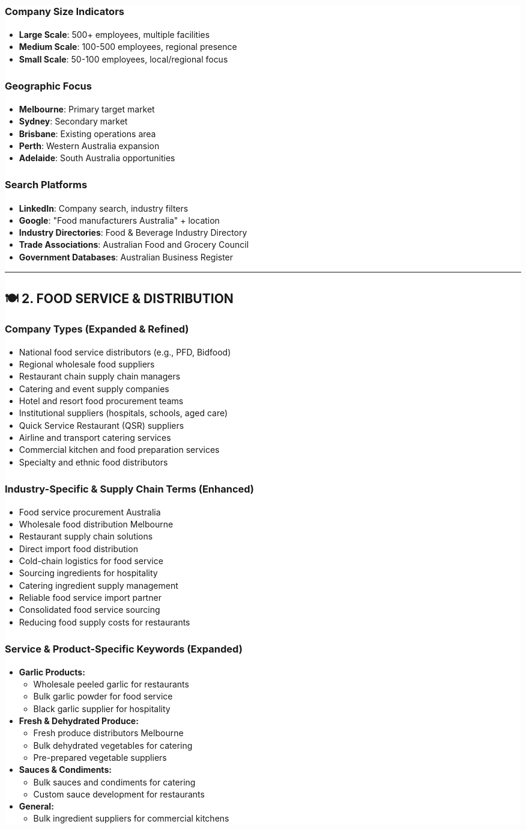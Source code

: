 ### Company Size Indicators
- **Large Scale**: 500+ employees, multiple facilities
- **Medium Scale**: 100-500 employees, regional presence
- **Small Scale**: 50-100 employees, local/regional focus

### Geographic Focus
- **Melbourne**: Primary target market
- **Sydney**: Secondary market
- **Brisbane**: Existing operations area
- **Perth**: Western Australia expansion
- **Adelaide**: South Australia opportunities

### Search Platforms
- **LinkedIn**: Company search, industry filters
- **Google**: "Food manufacturers Australia" + location
- **Industry Directories**: Food & Beverage Industry Directory
- **Trade Associations**: Australian Food and Grocery Council
- **Government Databases**: Australian Business Register

---

## 🍽️ 2. FOOD SERVICE & DISTRIBUTION

### Company Types (Expanded & Refined)
- National food service distributors (e.g., PFD, Bidfood)
- Regional wholesale food suppliers
- Restaurant chain supply chain managers
- Catering and event supply companies
- Hotel and resort food procurement teams
- Institutional suppliers (hospitals, schools, aged care)
- Quick Service Restaurant (QSR) suppliers
- Airline and transport catering services
- Commercial kitchen and food preparation services
- Specialty and ethnic food distributors

### Industry-Specific & Supply Chain Terms (Enhanced)
- Food service procurement Australia
- Wholesale food distribution Melbourne
- Restaurant supply chain solutions
- Direct import food distribution
- Cold-chain logistics for food service
- Sourcing ingredients for hospitality
- Catering ingredient supply management
- Reliable food service import partner
- Consolidated food service sourcing
- Reducing food supply costs for restaurants

### Service & Product-Specific Keywords (Expanded)
- **Garlic Products:**
  - Wholesale peeled garlic for restaurants
  - Bulk garlic powder for food service
  - Black garlic supplier for hospitality
- **Fresh & Dehydrated Produce:**
  - Fresh produce distributors Melbourne
  - Bulk dehydrated vegetables for catering
  - Pre-prepared vegetable suppliers
- **Sauces & Condiments:**
  - Bulk sauces and condiments for catering
  - Custom sauce development for restaurants
- **General:**
  - Bulk ingredient suppliers for commercial kitchens